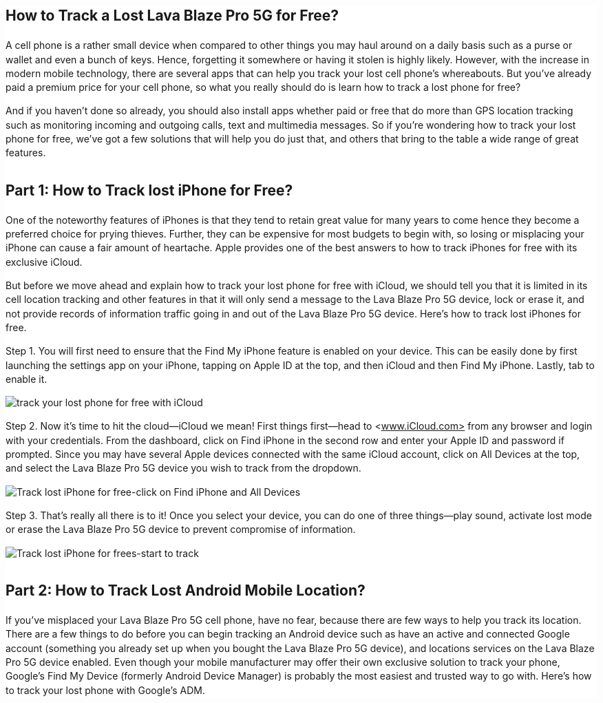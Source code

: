 ## How to Track a Lost Lava Blaze Pro 5G for Free?

A cell phone is a rather small device when compared to other things you may haul around on a daily basis such as a purse or wallet and even a bunch of keys. Hence, forgetting it somewhere or having it stolen is highly likely. However, with the increase in modern mobile technology, there are several apps that can help you track your lost cell phone’s whereabouts. But you’ve already paid a premium price for your cell phone, so what you really should do is learn how to track a lost phone for free?

And if you haven’t done so already, you should also install apps whether paid or free that do more than GPS location tracking such as monitoring incoming and outgoing calls, text and multimedia messages. So if you’re wondering how to track your lost phone for free, we’ve got a few solutions that will help you do just that, and others that bring to the table a wide range of great features.

## Part 1: How to Track lost iPhone for Free?

One of the noteworthy features of iPhones is that they tend to retain great value for many years to come hence they become a preferred choice for prying thieves. Further, they can be expensive for most budgets to begin with, so losing or misplacing your iPhone can cause a fair amount of heartache. Apple provides one of the best answers to how to track iPhones for free with its exclusive iCloud.

But before we move ahead and explain how to track your lost phone for free with iCloud, we should tell you that it is limited in its cell location tracking and other features in that it will only send a message to the Lava Blaze Pro 5G device, lock or erase it, and not provide records of information traffic going in and out of the Lava Blaze Pro 5G device. Here’s how to track lost iPhones for free.

Step 1. You will first need to ensure that the Find My iPhone feature is enabled on your device. This can be easily done by first launching the settings app on your iPhone, tapping on Apple ID at the top, and then iCloud and then Find My iPhone. Lastly, tab to enable it.

![track your lost phone for free with iCloud](https://images.wondershare.com/drfone/article/2017/10/15080421681564.jpeg)

Step 2. Now it’s time to hit the cloud—iCloud we mean! First things first—head to <www.iCloud.com> from any browser and login with your credentials. From the dashboard, click on Find iPhone in the second row and enter your Apple ID and password if prompted. Since you may have several Apple devices connected with the same iCloud account, click on All Devices at the top, and select the Lava Blaze Pro 5G device you wish to track from the dropdown.

![Track lost iPhone for free-click on Find iPhone and All Devices](https://images.wondershare.com/drfone/article/2017/10/15080422049397.jpeg)

Step 3. That’s really all there is to it! Once you select your device, you can do one of three things—play sound, activate lost mode or erase the Lava Blaze Pro 5G device to prevent compromise of information.

![Track lost iPhone for frees-start to track](https://images.wondershare.com/drfone/article/2017/10/15080422409247.jpeg)

## Part 2: How to Track Lost Android Mobile Location?

If you’ve misplaced your Lava Blaze Pro 5G cell phone, have no fear, because there are few ways to help you track its location. There are a few things to do before you can begin tracking an Android device such as have an active and connected Google account (something you already set up when you bought the Lava Blaze Pro 5G device), and locations services on the Lava Blaze Pro 5G device enabled. Even though your mobile manufacturer may offer their own exclusive solution to track your phone, Google’s Find My Device (formerly Android Device Manager) is probably the most easiest and trusted way to go with. Here’s how to track your lost phone with Google’s ADM.
